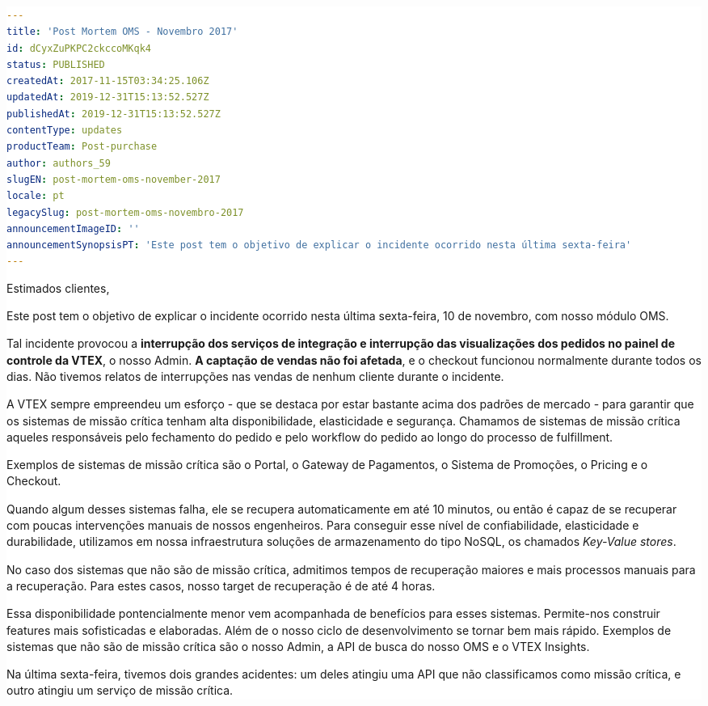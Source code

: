 ```yaml
---
title: 'Post Mortem OMS - Novembro 2017'
id: dCyxZuPKPC2ckccoMKqk4
status: PUBLISHED
createdAt: 2017-11-15T03:34:25.106Z
updatedAt: 2019-12-31T15:13:52.527Z
publishedAt: 2019-12-31T15:13:52.527Z
contentType: updates
productTeam: Post-purchase
author: authors_59
slugEN: post-mortem-oms-november-2017
locale: pt
legacySlug: post-mortem-oms-novembro-2017
announcementImageID: ''
announcementSynopsisPT: 'Este post tem o objetivo de explicar o incidente ocorrido nesta última sexta-feira'
---
```


Estimados clientes,

Este post tem o objetivo de explicar o incidente ocorrido nesta última sexta-feira, 10 de novembro, com nosso módulo OMS.

Tal incidente provocou a **interrupção dos serviços de integração e interrupção das visualizações dos pedidos no painel de controle da VTEX**, o nosso Admin. **A captação de vendas não foi afetada**, e o checkout funcionou normalmente durante todos os dias. Não tivemos relatos de interrupções nas vendas de nenhum cliente durante o incidente.

A VTEX sempre empreendeu um esforço - que se destaca por estar bastante acima dos padrões de mercado - para garantir que os sistemas de missão crítica tenham alta disponibilidade, elasticidade e segurança. Chamamos de sistemas de missão crítica aqueles responsáveis pelo fechamento do pedido e pelo workflow do pedido ao longo do processo de fulfillment. 

Exemplos de sistemas de missão crítica são o Portal, o Gateway de Pagamentos, o Sistema de Promoções, o Pricing e o Checkout.

Quando algum desses sistemas falha, ele se recupera automaticamente em até 10 minutos, ou então é capaz de se recuperar com poucas intervenções manuais de nossos engenheiros. Para conseguir esse nível de confiabilidade, elasticidade e durabilidade, utilizamos em nossa infraestrutura soluções de armazenamento do tipo NoSQL, os chamados *Key-Value stores*.

No caso dos sistemas que não são de missão crítica, admitimos tempos de recuperação maiores e mais processos manuais para a recuperação. Para estes casos, nosso target de recuperação é de até 4 horas.

Essa disponibilidade pontencialmente menor vem acompanhada de benefícios para esses sistemas. Permite-nos construir features mais sofisticadas e elaboradas. Além de o nosso ciclo de desenvolvimento se tornar bem mais rápido. Exemplos de sistemas que não são de missão crítica são o nosso Admin, a API de busca do nosso OMS e o VTEX Insights.

Na última sexta-feira, tivemos dois grandes acidentes: um deles atingiu uma API que não classificamos como missão crítica, e outro atingiu um serviço de missão crítica. 
